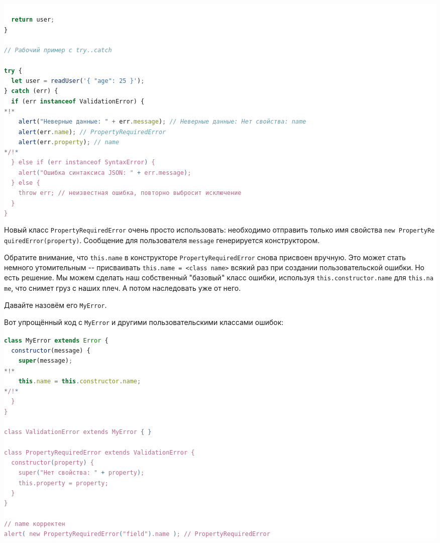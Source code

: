 ```js run

  return user;
}

// Рабочий пример с try..catch

try {
  let user = readUser('{ "age": 25 }');
} catch (err) {
  if (err instanceof ValidationError) {
*!*
    alert("Неверные данные: " + err.message); // Неверные данные: Нет свойства: name
    alert(err.name); // PropertyRequiredError
    alert(err.property); // name
*/!*
  } else if (err instanceof SyntaxError) {
    alert("Ошибка синтаксиса JSON: " + err.message);
  } else {
    throw err; // неизвестная ошибка, повторно выбросит исключение
  }
}
```

Новый класс `PropertyRequiredError` очень просто использовать: необходимо отправить только имя свойства `new PropertyRequiredError(property)`. Сообщение для пользователя `message` генерируется конструктором.

Обратите внимание, что `this.name` в конструкторе `PropertyRequiredError` снова присвоен вручную. Это может стать немного утомительным -- присваивать `this.name = <class name>` всякий раз при создании пользовательской ошибки. Но есть решение. Мы можем сделать наш собственный  "базовый" класс ошибки, используя `this.constructor.name` для `this.name`, что снимет груз с наших плеч. А потом наследовать уже от него.

Давайте назовём его `MyError`.

Вот упрощённый код с `MyError` и другими пользовательскими классами ошибок:

```js run
class MyError extends Error {
  constructor(message) {
    super(message);
*!*
    this.name = this.constructor.name;
*/!*
  }
}

class ValidationError extends MyError { }

class PropertyRequiredError extends ValidationError {
  constructor(property) {
    super("Нет свойства: " + property);
    this.property = property;
  }
}

// name корректен
alert( new PropertyRequiredError("field").name ); // PropertyRequiredError
```
